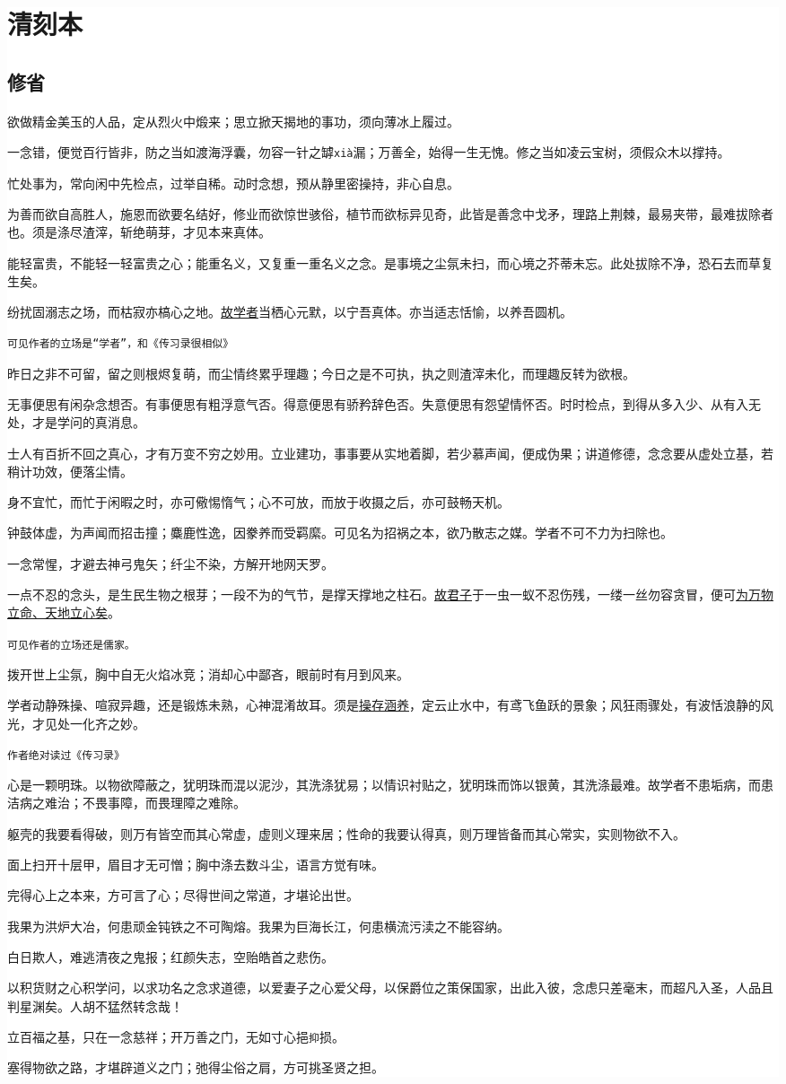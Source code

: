 



# 清刻本
## 修省
欲做精金美玉的人品，定从烈火中煅来；思立掀天揭地的事功，须向薄冰上履过。

一念错，便觉百行皆非，防之当如渡海浮囊，勿容一针之罅`xià`漏；万善全，始得一生无愧。修之当如凌云宝树，须假众木以撑持。

忙处事为，常向闲中先检点，过举自稀。动时念想，预从静里密操持，非心自息。

为善而欲自高胜人，施恩而欲要名结好，修业而欲惊世骇俗，植节而欲标异见奇，此皆是善念中戈矛，理路上荆棘，最易夹带，最难拔除者也。须是涤尽渣滓，斩绝萌芽，才见本来真体。

能轻富贵，不能轻一轻富贵之心；能重名义，又复重一重名义之念。是事境之尘氛未扫，而心境之芥蒂未忘。此处拔除不净，恐石去而草复生矣。

纷扰固溺志之场，而枯寂亦槁心之地。<u>故学者</u>当栖心元默，以宁吾真体。亦当适志恬愉，以养吾圆机。

`可见作者的立场是“学者”，和《传习录很相似》`

昨日之非不可留，留之则根烬复萌，而尘情终累乎理趣；今日之是不可执，执之则渣滓未化，而理趣反转为欲根。

无事便思有闲杂念想否。有事便思有粗浮意气否。得意便思有骄矜辞色否。失意便思有怨望情怀否。时时检点，到得从多入少、从有入无处，才是学问的真消息。

士人有百折不回之真心，才有万变不穷之妙用。立业建功，事事要从实地着脚，若少慕声闻，便成伪果；讲道修德，念念要从虚处立基，若稍计功效，便落尘情。

身不宜忙，而忙于闲暇之时，亦可儆惕惰气；心不可放，而放于收摄之后，亦可鼓畅天机。

钟鼓体虚，为声闻而招击撞；麋鹿性逸，因豢养而受羁縻。可见名为招祸之本，欲乃散志之媒。学者不可不力为扫除也。

一念常惺，才避去神弓鬼矢；纤尘不染，方解开地网天罗。

一点不忍的念头，是生民生物之根芽；一段不为的气节，是撑天撑地之柱石。<u>故君子</u>于一虫一蚁不忍伤残，一缕一丝勿容贪冒，便可<u>为万物立命、天地立心矣</u>。

```
可见作者的立场还是儒家。
```

拨开世上尘氛，胸中自无火焰冰竞；消却心中鄙吝，眼前时有月到风来。

学者动静殊操、喧寂异趣，还是锻炼未熟，心神混淆故耳。须是<u>操存涵养</u>，定云止水中，有鸢飞鱼跃的景象；风狂雨骤处，有波恬浪静的风光，才见处一化齐之妙。

```
作者绝对读过《传习录》
```

心是一颗明珠。以物欲障蔽之，犹明珠而混以泥沙，其洗涤犹易；以情识衬贴之，犹明珠而饰以银黄，其洗涤最难。故学者不患垢病，而患洁病之难治；不畏事障，而畏理障之难除。

躯壳的我要看得破，则万有皆空而其心常虚，虚则义理来居；性命的我要认得真，则万理皆备而其心常实，实则物欲不入。

面上扫开十层甲，眉目才无可憎；胸中涤去数斗尘，语言方觉有味。

完得心上之本来，方可言了心；尽得世间之常道，才堪论出世。

我果为洪炉大冶，何患顽金钝铁之不可陶熔。我果为巨海长江，何患横流污渎之不能容纳。

白日欺人，难逃清夜之鬼报；红颜失志，空贻皓首之悲伤。

以积货财之心积学问，以求功名之念求道德，以爱妻子之心爱父母，以保爵位之策保国家，出此入彼，念虑只差毫末，而超凡入圣，人品且判星渊矣。人胡不猛然转念哉！

立百福之基，只在一念慈祥；开万善之门，无如寸心挹`抑`损。

塞得物欲之路，才堪辟道义之门；弛得尘俗之肩，方可挑圣贤之担。

